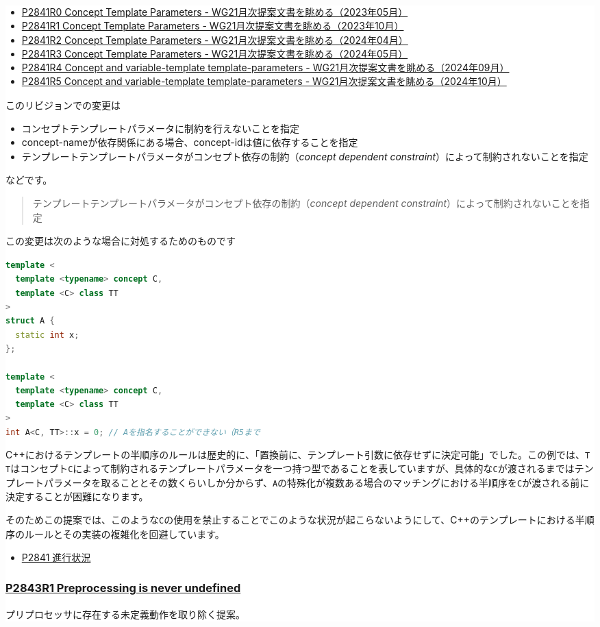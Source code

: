 - [P2841R0 Concept Template Parameters - WG21月次提案文書を眺める（2023年05月）](https://onihusube.hatenablog.com/entry/2023/07/08/205803#P2841R0-Concept-Template-Parameters)
- [P2841R1 Concept Template Parameters - WG21月次提案文書を眺める（2023年10月）](https://onihusube.hatenablog.com/entry/2024/01/08/203712#P2841R1-Concept-Template-Parameters)
- [P2841R2 Concept Template Parameters - WG21月次提案文書を眺める（2024年04月）](https://onihusube.hatenablog.com/entry/2024/08/31/233056#P2841R2-Concept-and-variable-template-template-parameters)
- [P2841R3 Concept Template Parameters - WG21月次提案文書を眺める（2024年05月）](https://www.open-std.org/jtc1/sc22/wg21/docs/papers/2024/p2841r3.pdf)
- [P2841R4 Concept and variable-template template-parameters - WG21月次提案文書を眺める（2024年09月）](https://onihusube.hatenablog.com/entry/2025/02/24/215818#P2841R4-Concept-and-variable-template-template-parameters)
- [P2841R5 Concept and variable-template template-parameters - WG21月次提案文書を眺める（2024年10月）](https://onihusube.hatenablog.com/entry/2025/04/20/205527#P2841R5-Concept-and-variable-template-template-parameters)

このリビジョンでの変更は

- コンセプトテンプレートパラメータに制約を行えないことを指定
- concept-nameが依存関係にある場合、concept-idは値に依存することを指定
- テンプレートテンプレートパラメータがコンセプト依存の制約（*concept dependent constraint*）によって制約されないことを指定

などです。

> テンプレートテンプレートパラメータがコンセプト依存の制約（*concept dependent constraint*）によって制約されないことを指定

この変更は次のような場合に対処するためのものです

```cpp
template <
  template <typename> concept C,
  template <C> class TT
>
struct A {
  static int x;
};

template <
  template <typename> concept C,
  template <C> class TT
>
int A<C, TT>::x = 0; // Aを指名することができない（R5まで
```

C++におけるテンプレートの半順序のルールは歴史的に、「置換前に、テンプレート引数に依存せずに決定可能」でした。この例では、`TT`はコンセプト`C`によって制約されるテンプレートパラメータを一つ持つ型であることを表していますが、具体的な`C`が渡されるまではテンプレートパラメータを取ることとその数くらいしか分からず、`A`の特殊化が複数ある場合のマッチングにおける半順序を`C`が渡される前に決定することが困難になります。

そのためこの提案では、このような`C`の使用を禁止することでこのような状況が起こらないようにして、C++のテンプレートにおける半順序のルールとその実装の複雑化を回避しています。

- [P2841 進行状況](https://github.com/cplusplus/papers/issues/1546)

### [P2843R1 Preprocessing is never undefined](https://www.open-std.org/jtc1/sc22/wg21/docs/papers/2025/p2843r1.pdf)

プリプロセッサに存在する未定義動作を取り除く提案。
